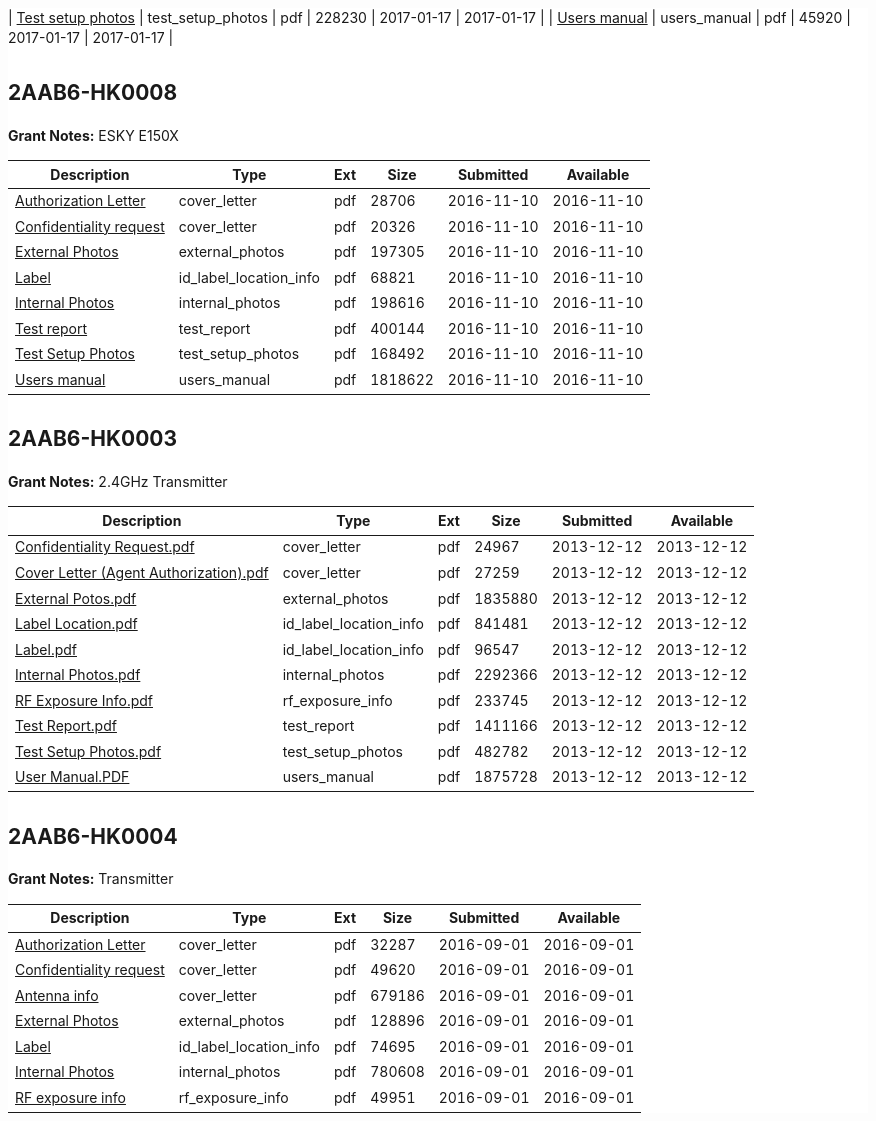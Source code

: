 | [Test setup photos](2AAB6-HK0010/704a960b323302fce66d31e04c387bdc/3262257.pdf) | test_setup_photos | pdf | 228230 | 2017-01-17 | 2017-01-17 |
| [Users manual](2AAB6-HK0010/704a960b323302fce66d31e04c387bdc/3262258.pdf) | users_manual | pdf | 45920 | 2017-01-17 | 2017-01-17 |
## 2AAB6-HK0008
**Grant Notes:** ESKY E150X

| Description | Type | Ext | Size | Submitted | Available |
| ----------- | ---- | --- | ---- | --------- | --------- |
| [Authorization Letter](2AAB6-HK0008/b541f13bcdfad044dddf23eb5c6fba3b/3192771.pdf) | cover_letter | pdf | 28706 | 2016-11-10 | 2016-11-10 |
| [Confidentiality request](2AAB6-HK0008/b541f13bcdfad044dddf23eb5c6fba3b/3192772.pdf) | cover_letter | pdf | 20326 | 2016-11-10 | 2016-11-10 |
| [External Photos](2AAB6-HK0008/b541f13bcdfad044dddf23eb5c6fba3b/3192767.pdf) | external_photos | pdf | 197305 | 2016-11-10 | 2016-11-10 |
| [Label](2AAB6-HK0008/b541f13bcdfad044dddf23eb5c6fba3b/3192773.pdf) | id_label_location_info | pdf | 68821 | 2016-11-10 | 2016-11-10 |
| [Internal Photos](2AAB6-HK0008/b541f13bcdfad044dddf23eb5c6fba3b/3192768.pdf) | internal_photos | pdf | 198616 | 2016-11-10 | 2016-11-10 |
| [Test report](2AAB6-HK0008/b541f13bcdfad044dddf23eb5c6fba3b/3192774.pdf) | test_report | pdf | 400144 | 2016-11-10 | 2016-11-10 |
| [Test Setup Photos](2AAB6-HK0008/b541f13bcdfad044dddf23eb5c6fba3b/3192769.pdf) | test_setup_photos | pdf | 168492 | 2016-11-10 | 2016-11-10 |
| [Users manual](2AAB6-HK0008/b541f13bcdfad044dddf23eb5c6fba3b/3192770.pdf) | users_manual | pdf | 1818622 | 2016-11-10 | 2016-11-10 |
## 2AAB6-HK0003
**Grant Notes:** 2.4GHz Transmitter

| Description | Type | Ext | Size | Submitted | Available |
| ----------- | ---- | --- | ---- | --------- | --------- |
| [Confidentiality Request.pdf](2AAB6-HK0003/a3ccc1f34a958c2a6a5f269a45aed575/2140874.pdf) | cover_letter | pdf | 24967 | 2013-12-12 | 2013-12-12 |
| [Cover Letter (Agent Authorization).pdf](2AAB6-HK0003/a3ccc1f34a958c2a6a5f269a45aed575/2140875.pdf) | cover_letter | pdf | 27259 | 2013-12-12 | 2013-12-12 |
| [External Potos.pdf](2AAB6-HK0003/a3ccc1f34a958c2a6a5f269a45aed575/2140864.pdf) | external_photos | pdf | 1835880 | 2013-12-12 | 2013-12-12 |
| [Label Location.pdf](2AAB6-HK0003/a3ccc1f34a958c2a6a5f269a45aed575/2140865.pdf) | id_label_location_info | pdf | 841481 | 2013-12-12 | 2013-12-12 |
| [Label.pdf](2AAB6-HK0003/a3ccc1f34a958c2a6a5f269a45aed575/2140866.pdf) | id_label_location_info | pdf | 96547 | 2013-12-12 | 2013-12-12 |
| [Internal Photos.pdf](2AAB6-HK0003/a3ccc1f34a958c2a6a5f269a45aed575/2140867.pdf) | internal_photos | pdf | 2292366 | 2013-12-12 | 2013-12-12 |
| [RF Exposure Info.pdf](2AAB6-HK0003/a3ccc1f34a958c2a6a5f269a45aed575/2140873.pdf) | rf_exposure_info | pdf | 233745 | 2013-12-12 | 2013-12-12 |
| [Test Report.pdf](2AAB6-HK0003/a3ccc1f34a958c2a6a5f269a45aed575/2140870.pdf) | test_report | pdf | 1411166 | 2013-12-12 | 2013-12-12 |
| [Test Setup Photos.pdf](2AAB6-HK0003/a3ccc1f34a958c2a6a5f269a45aed575/2140871.pdf) | test_setup_photos | pdf | 482782 | 2013-12-12 | 2013-12-12 |
| [User Manual.PDF](2AAB6-HK0003/a3ccc1f34a958c2a6a5f269a45aed575/2140872.pdf) | users_manual | pdf | 1875728 | 2013-12-12 | 2013-12-12 |
## 2AAB6-HK0004
**Grant Notes:** Transmitter

| Description | Type | Ext | Size | Submitted | Available |
| ----------- | ---- | --- | ---- | --------- | --------- |
| [Authorization Letter](2AAB6-HK0004/ba8e75ec774e2c5f5baff24db8315401/3120020.pdf) | cover_letter | pdf | 32287 | 2016-09-01 | 2016-09-01 |
| [Confidentiality request](2AAB6-HK0004/ba8e75ec774e2c5f5baff24db8315401/3120021.pdf) | cover_letter | pdf | 49620 | 2016-09-01 | 2016-09-01 |
| [Antenna info](2AAB6-HK0004/ba8e75ec774e2c5f5baff24db8315401/3120030.pdf) | cover_letter | pdf | 679186 | 2016-09-01 | 2016-09-01 |
| [External Photos](2AAB6-HK0004/ba8e75ec774e2c5f5baff24db8315401/3120016.pdf) | external_photos | pdf | 128896 | 2016-09-01 | 2016-09-01 |
| [Label](2AAB6-HK0004/ba8e75ec774e2c5f5baff24db8315401/3120022.pdf) | id_label_location_info | pdf | 74695 | 2016-09-01 | 2016-09-01 |
| [Internal Photos](2AAB6-HK0004/ba8e75ec774e2c5f5baff24db8315401/3120017.pdf) | internal_photos | pdf | 780608 | 2016-09-01 | 2016-09-01 |
| [RF exposure info](2AAB6-HK0004/ba8e75ec774e2c5f5baff24db8315401/3120029.pdf) | rf_exposure_info | pdf | 49951 | 2016-09-01 | 2016-09-01 |